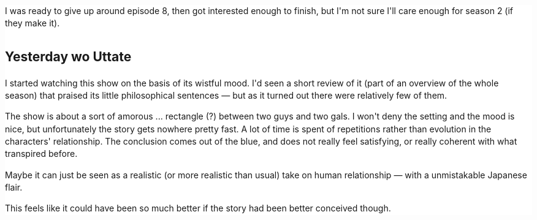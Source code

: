 I was ready to give up around episode 8, then got interested enough to finish,
but I'm not sure I'll care enough for season 2 (if they make it).

[Darwin's Game]: #darwin-s-game

## Yesterday wo Uttate

I started watching this show on the basis of its wistful mood. I'd seen a short
review of it (part of an overview of the whole season) that praised its little
philosophical sentences — but as it turned out there were relatively few of
them.

The show is about a sort of amorous ... rectangle (?) between two guys and two
gals. I won't deny the setting and the mood is nice, but unfortunately the story
gets nowhere pretty fast. A lot of time is spent of repetitions rather than
evolution in the characters' relationship. The conclusion comes out of the blue,
and does not really feel satisfying, or really coherent with what transpired
before.

Maybe it can just be seen as a realistic (or more realistic than usual) take on
human relationship — with a unmistakable Japanese flair.

This feels like it could have been so much better if the story had been better
conceived though.


[One]: /every-anime/
[Two]: /more-anime/
[Three]: /even-more-anime/
[Four]: /reviews-4
[Five]: /reviews-5
[Six]: /reviews-6
[Parasyte]: /reviews-4/#parasyte
[unsong]: http://unsongbook.com/
[Slate Star Codex]: https://slatestarcodex.com/
[Kabbalah]: https://en.wikipedia.org/wiki/Kabbalah
[Darius Blasband]: https://www.dariusblasband.com/
[Raincode]: https://www.raincode.com/
[Dumbbell nan Kilo]: /reviews-4/#dumbbell-nan-kilo-moteru-how-heavy-are-the-dumbells-you-lift
[visual novel]: https://en.wikipedia.org/wiki/Visual_novel
[Shield Hero]: /reviews-4/#the-rising-of-the-shield-hero
[K-On!]: /more-anime/#k-on